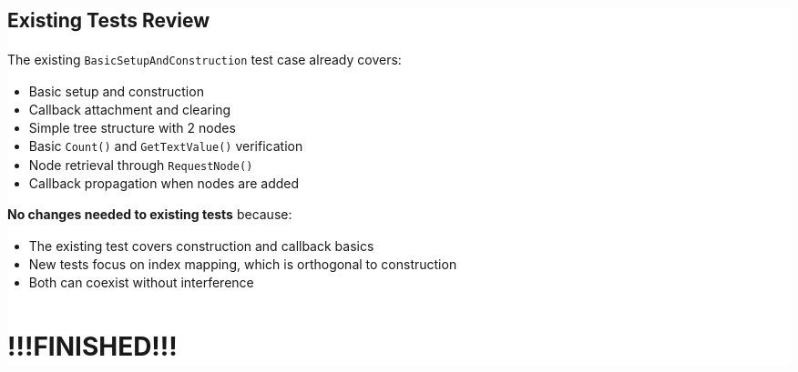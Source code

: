 ## Existing Tests Review

The existing `BasicSetupAndConstruction` test case already covers:
- Basic setup and construction
- Callback attachment and clearing
- Simple tree structure with 2 nodes
- Basic `Count()` and `GetTextValue()` verification
- Node retrieval through `RequestNode()`
- Callback propagation when nodes are added

**No changes needed to existing tests** because:
- The existing test covers construction and callback basics
- New tests focus on index mapping, which is orthogonal to construction
- Both can coexist without interference

# !!!FINISHED!!!
